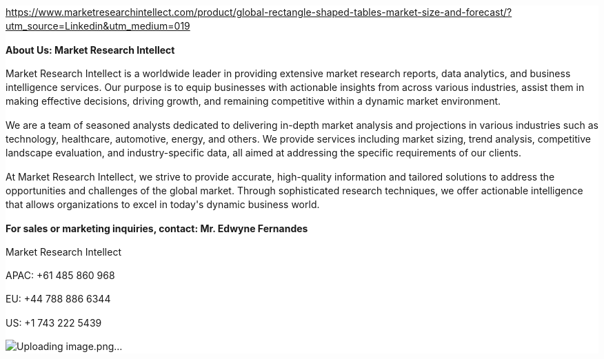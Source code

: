 <a href="https://www.marketresearchintellect.com/product/global-rectangle-shaped-tables-market-size-and-forecast/?utm_source=Linkedin&utm_medium=019">https://www.marketresearchintellect.com/product/global-rectangle-shaped-tables-market-size-and-forecast/?utm_source=Linkedin&utm_medium=019</a></p><p><strong>About Us: Market Research Intellect</strong></p><p>Market Research Intellect is a worldwide leader in providing extensive market research reports, data analytics, and business intelligence services. Our purpose is to equip businesses with actionable insights from across various industries, assist them in making effective decisions, driving growth, and remaining competitive within a dynamic market environment.</p><p>We are a team of seasoned analysts dedicated to delivering in-depth market analysis and projections in various industries such as technology, healthcare, automotive, energy, and others. We provide services including market sizing, trend analysis, competitive landscape evaluation, and industry-specific data, all aimed at addressing the specific requirements of our clients.</p><p>At Market Research Intellect, we strive to provide accurate, high-quality information and tailored solutions to address the opportunities and challenges of the global market. Through sophisticated research techniques, we offer actionable intelligence that allows organizations to excel in today's dynamic business world.</p><p><strong>For sales or marketing inquiries, contact: Mr. Edwyne Fernandes</strong></p><p>Market Research Intellect</p><p>APAC: +61 485 860 968</p><p>EU: +44 788 886 6344</p><p>US: +1 743 222 5439</p><p><a title="" href=""></a></p><p><a title="" href=""></a></p><p><a title="" href=""></a></p><p><a title="" href=""></a></p><p><a title="" href=""></a></p><p><a title="" href=""></a></p><p><a title="" href=""></a></p>
![Uploading image.png…]()
